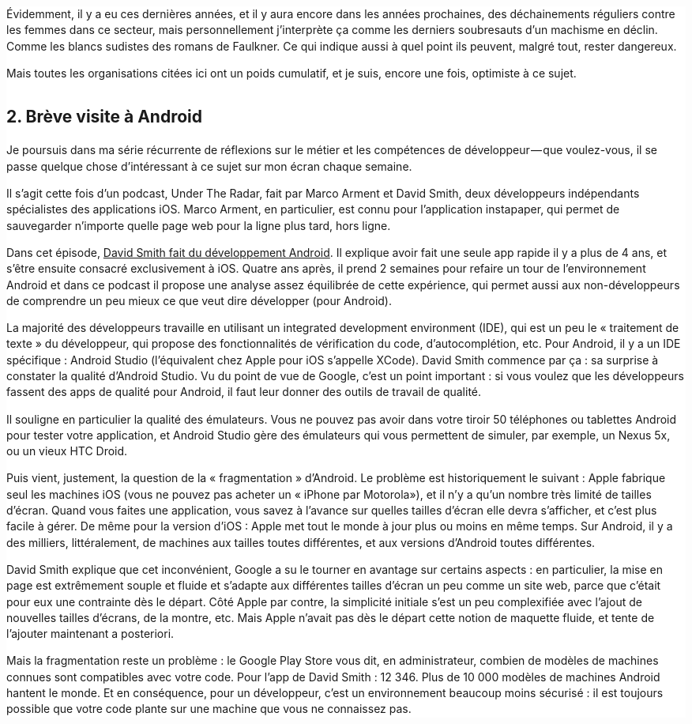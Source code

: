 Évidemment, il y a eu ces dernières années, et il y aura encore dans les années prochaines, des déchainements réguliers contre les femmes dans ce secteur, mais personnellement j’interprète ça comme les derniers soubresauts d’un machisme en déclin. Comme les blancs sudistes des romans de Faulkner. Ce qui indique aussi à quel point ils peuvent, malgré tout, rester dangereux.

Mais toutes les organisations citées ici ont un poids cumulatif, et je suis, encore une fois, optimiste à ce sujet.

## 2. Brève visite à Android

Je poursuis dans ma série récurrente de réflexions sur le métier et les compétences de développeur — que voulez-vous, il se passe quelque chose d’intéressant à ce sujet sur mon écran chaque semaine.

Il s’agit cette fois d’un podcast, Under The Radar, fait par Marco Arment et David Smith, deux développeurs indépendants spécialistes des applications iOS. Marco Arment, en particulier, est connu pour l’application instapaper, qui permet de sauvegarder n’importe quelle page web pour la ligne plus tard, hors ligne.

Dans cet épisode, [David Smith fait du développement Android](https://www.relay.fm/radar/30). Il explique avoir fait une seule app rapide il y a plus de 4 ans, et s’être ensuite consacré exclusivement à iOS. Quatre ans après, il prend 2 semaines pour refaire un tour de l’environnement Android et dans ce podcast il propose une analyse assez équilibrée de cette expérience, qui permet aussi aux non-développeurs de comprendre un peu mieux ce que veut dire développer (pour Android).

La majorité des développeurs travaille en utilisant un integrated development environment (IDE), qui est un peu le « traitement de texte » du développeur, qui propose des fonctionnalités de vérification du code, d’autocomplétion, etc. Pour Android, il y a un IDE spécifique : Android Studio (l’équivalent chez Apple pour iOS s’appelle XCode). David Smith commence par ça : sa surprise à constater la qualité d’Android Studio. Vu du point de vue de Google, c’est un point important : si vous voulez que les développeurs fassent des apps de qualité pour Android, il faut leur donner des outils de travail de qualité.

Il souligne en particulier la qualité des émulateurs. Vous ne pouvez pas avoir dans votre tiroir 50 téléphones ou tablettes Android pour tester votre application, et Android Studio gère des émulateurs qui vous permettent de simuler, par exemple, un Nexus 5x, ou un vieux HTC Droid.

Puis vient, justement, la question de la « fragmentation » d’Android. Le problème est historiquement le suivant : Apple fabrique seul les machines iOS (vous ne pouvez pas acheter un « iPhone par Motorola»), et il n’y a qu’un nombre très limité de tailles d’écran. Quand vous faites une application, vous savez à l’avance sur quelles tailles d’écran elle devra s’afficher, et c’est plus facile à gérer. De même pour la version d’iOS : Apple met tout le monde à jour plus ou moins en même temps. Sur Android, il y a des milliers, littéralement, de machines aux tailles toutes différentes, et aux versions d’Android toutes différentes.

David Smith explique que cet inconvénient, Google a su le tourner en avantage sur certains aspects : en particulier, la mise en page est extrêmement souple et fluide et s’adapte aux différentes tailles d’écran un peu comme un site web, parce que c’était pour eux une contrainte dès le départ. Côté Apple par contre, la simplicité initiale s’est un peu complexifiée avec l’ajout de nouvelles tailles d’écrans, de la montre, etc. Mais Apple n’avait pas dès le départ cette notion de maquette fluide, et tente de l’ajouter maintenant a posteriori.

Mais la fragmentation reste un problème : le Google Play Store vous dit, en administrateur, combien de modèles de machines connues sont compatibles avec votre code. Pour l’app de David Smith : 12 346. Plus de 10 000 modèles de machines Android hantent le monde. Et en conséquence, pour un développeur, c’est un environnement beaucoup moins sécurisé : il est toujours possible que votre code plante sur une machine que vous ne connaissez pas.

